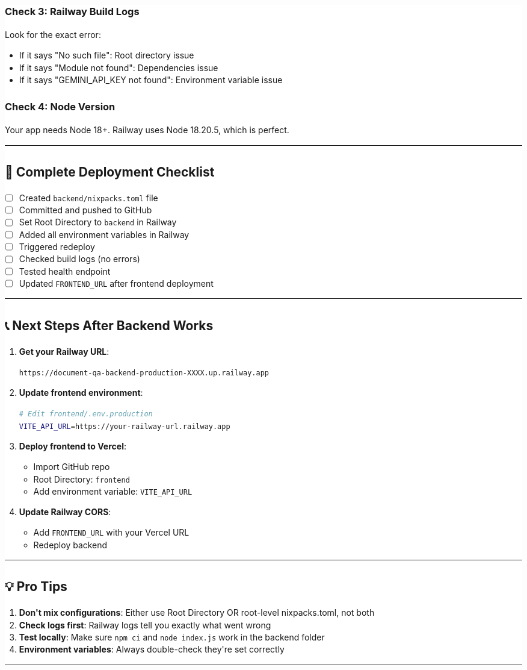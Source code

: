 ### Check 3: Railway Build Logs
Look for the exact error:
- If it says "No such file": Root directory issue
- If it says "Module not found": Dependencies issue
- If it says "GEMINI_API_KEY not found": Environment variable issue

### Check 4: Node Version
Your app needs Node 18+. Railway uses Node 18.20.5, which is perfect.

---

## 🚀 Complete Deployment Checklist

- [ ] Created `backend/nixpacks.toml` file
- [ ] Committed and pushed to GitHub
- [ ] Set Root Directory to `backend` in Railway
- [ ] Added all environment variables in Railway
- [ ] Triggered redeploy
- [ ] Checked build logs (no errors)
- [ ] Tested health endpoint
- [ ] Updated `FRONTEND_URL` after frontend deployment

---

## 📞 Next Steps After Backend Works

1. **Get your Railway URL**:
   ```
   https://document-qa-backend-production-XXXX.up.railway.app
   ```

2. **Update frontend environment**:
   ```bash
   # Edit frontend/.env.production
   VITE_API_URL=https://your-railway-url.railway.app
   ```

3. **Deploy frontend to Vercel**:
   - Import GitHub repo
   - Root Directory: `frontend`
   - Add environment variable: `VITE_API_URL`

4. **Update Railway CORS**:
   - Add `FRONTEND_URL` with your Vercel URL
   - Redeploy backend

---

## 💡 Pro Tips

1. **Don't mix configurations**: Either use Root Directory OR root-level nixpacks.toml, not both
2. **Check logs first**: Railway logs tell you exactly what went wrong
3. **Test locally**: Make sure `npm ci` and `node index.js` work in the backend folder
4. **Environment variables**: Always double-check they're set correctly

---